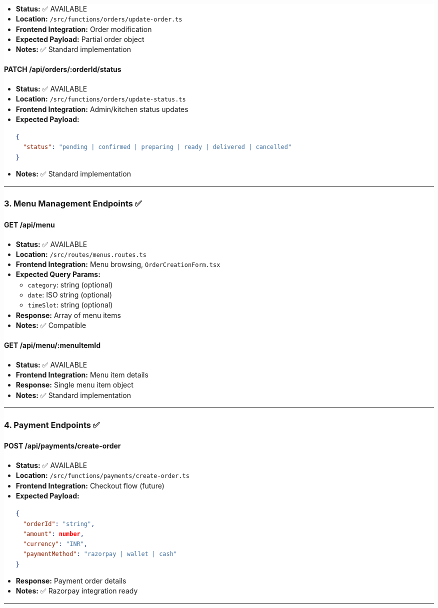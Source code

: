 - **Status:** ✅ AVAILABLE
- **Location:** `/src/functions/orders/update-order.ts`
- **Frontend Integration:** Order modification
- **Expected Payload:** Partial order object
- **Notes:** ✅ Standard implementation

#### **PATCH /api/orders/:orderId/status**

- **Status:** ✅ AVAILABLE
- **Location:** `/src/functions/orders/update-status.ts`
- **Frontend Integration:** Admin/kitchen status updates
- **Expected Payload:**
  ```json
  {
    "status": "pending | confirmed | preparing | ready | delivered | cancelled"
  }
  ```
- **Notes:** ✅ Standard implementation

---

### 3. Menu Management Endpoints ✅

#### **GET /api/menu**

- **Status:** ✅ AVAILABLE
- **Location:** `/src/routes/menus.routes.ts`
- **Frontend Integration:** Menu browsing, `OrderCreationForm.tsx`
- **Expected Query Params:**
  - `category`: string (optional)
  - `date`: ISO string (optional)
  - `timeSlot`: string (optional)
- **Response:** Array of menu items
- **Notes:** ✅ Compatible

#### **GET /api/menu/:menuItemId**

- **Status:** ✅ AVAILABLE
- **Frontend Integration:** Menu item details
- **Response:** Single menu item object
- **Notes:** ✅ Standard implementation

---

### 4. Payment Endpoints ✅

#### **POST /api/payments/create-order**

- **Status:** ✅ AVAILABLE
- **Location:** `/src/functions/payments/create-order.ts`
- **Frontend Integration:** Checkout flow (future)
- **Expected Payload:**
  ```json
  {
    "orderId": "string",
    "amount": number,
    "currency": "INR",
    "paymentMethod": "razorpay | wallet | cash"
  }
  ```
- **Response:** Payment order details
- **Notes:** ✅ Razorpay integration ready

---